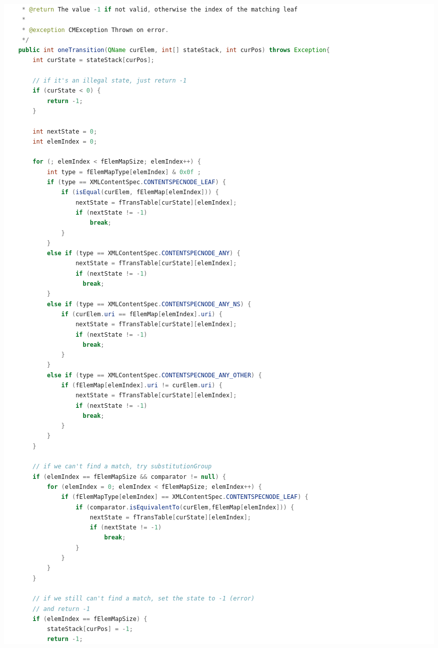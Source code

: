 ```java
     * @return The value -1 if not valid, otherwise the index of the matching leaf
     *
     * @exception CMException Thrown on error.
     */
    public int oneTransition(QName curElem, int[] stateStack, int curPos) throws Exception{
        int curState = stateStack[curPos];

        // if it's an illegal state, just return -1
        if (curState < 0) {
            return -1;
        }

        int nextState = 0;
        int elemIndex = 0;

        for (; elemIndex < fElemMapSize; elemIndex++) {
            int type = fElemMapType[elemIndex] & 0x0f ;
            if (type == XMLContentSpec.CONTENTSPECNODE_LEAF) {
                if (isEqual(curElem, fElemMap[elemIndex])) {
                    nextState = fTransTable[curState][elemIndex];
                    if (nextState != -1)
                        break;
                }
            }
            else if (type == XMLContentSpec.CONTENTSPECNODE_ANY) {
                    nextState = fTransTable[curState][elemIndex];
                    if (nextState != -1)
                      break;
            }
            else if (type == XMLContentSpec.CONTENTSPECNODE_ANY_NS) {
                if (curElem.uri == fElemMap[elemIndex].uri) {
                    nextState = fTransTable[curState][elemIndex];
                    if (nextState != -1)
                      break;
                }
            }
            else if (type == XMLContentSpec.CONTENTSPECNODE_ANY_OTHER) {
                if (fElemMap[elemIndex].uri != curElem.uri) {
                    nextState = fTransTable[curState][elemIndex];
                    if (nextState != -1)
                      break;
                }
            }
        }

        // if we can't find a match, try substitutionGroup
        if (elemIndex == fElemMapSize && comparator != null) {
            for (elemIndex = 0; elemIndex < fElemMapSize; elemIndex++) {
                if (fElemMapType[elemIndex] == XMLContentSpec.CONTENTSPECNODE_LEAF) {
                    if (comparator.isEquivalentTo(curElem,fElemMap[elemIndex])) {
                        nextState = fTransTable[curState][elemIndex];
                        if (nextState != -1)
                            break;
                    }
                }
            }
        }

        // if we still can't find a match, set the state to -1 (error)
        // and return -1
        if (elemIndex == fElemMapSize) {
            stateStack[curPos] = -1;
            return -1;
```